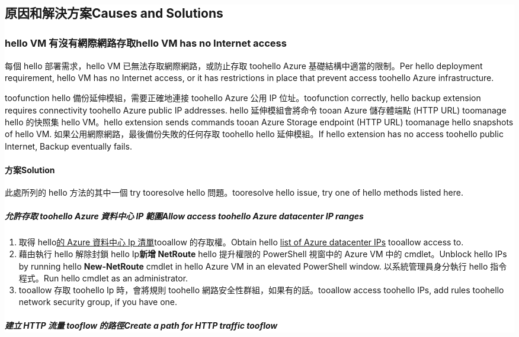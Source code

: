 
## <a name="causes-and-solutions"></a><span data-ttu-id="e2f94-147">原因和解決方案</span><span class="sxs-lookup"><span data-stu-id="e2f94-147">Causes and Solutions</span></span>

### <a name="hello-vm-has-no-internet-access"></a><span data-ttu-id="e2f94-148">hello VM 有沒有網際網路存取</span><span class="sxs-lookup"><span data-stu-id="e2f94-148">hello VM has no Internet access</span></span>
<span data-ttu-id="e2f94-149">每個 hello 部署需求，hello VM 已無法存取網際網路，或防止存取 toohello Azure 基礎結構中適當的限制。</span><span class="sxs-lookup"><span data-stu-id="e2f94-149">Per hello deployment requirement, hello VM has no Internet access, or it has restrictions in place that prevent access toohello Azure infrastructure.</span></span>

<span data-ttu-id="e2f94-150">toofunction hello 備份延伸模組，需要正確地連接 toohello Azure 公用 IP 位址。</span><span class="sxs-lookup"><span data-stu-id="e2f94-150">toofunction correctly, hello backup extension requires connectivity toohello Azure public IP addresses.</span></span> <span data-ttu-id="e2f94-151">hello 延伸模組會將命令 tooan Azure 儲存體端點 (HTTP URL) toomanage hello 的快照集 hello VM。</span><span class="sxs-lookup"><span data-stu-id="e2f94-151">hello extension sends commands tooan Azure Storage endpoint (HTTP URL) toomanage hello snapshots of hello VM.</span></span> <span data-ttu-id="e2f94-152">如果公用網際網路，最後備份失敗的任何存取 toohello hello 延伸模組。</span><span class="sxs-lookup"><span data-stu-id="e2f94-152">If hello extension has no access toohello public Internet, Backup eventually fails.</span></span>

####  <a name="solution"></a><span data-ttu-id="e2f94-153">方案</span><span class="sxs-lookup"><span data-stu-id="e2f94-153">Solution</span></span>
<span data-ttu-id="e2f94-154">此處所列的 hello 方法的其中一個 try tooresolve hello 問題。</span><span class="sxs-lookup"><span data-stu-id="e2f94-154">tooresolve hello issue, try one of hello methods listed here.</span></span>
##### <a name="allow-access-toohello-azure-datacenter-ip-ranges"></a><span data-ttu-id="e2f94-155">允許存取 toohello Azure 資料中心 IP 範圍</span><span class="sxs-lookup"><span data-stu-id="e2f94-155">Allow access toohello Azure datacenter IP ranges</span></span>

1. <span data-ttu-id="e2f94-156">取得 hello[的 Azure 資料中心 Ip 清單](https://www.microsoft.com/download/details.aspx?id=41653)tooallow 的存取權。</span><span class="sxs-lookup"><span data-stu-id="e2f94-156">Obtain hello [list of Azure datacenter IPs](https://www.microsoft.com/download/details.aspx?id=41653) tooallow access to.</span></span>
2. <span data-ttu-id="e2f94-157">藉由執行 hello 解除封鎖 hello Ip**新增 NetRoute** hello 提升權限的 PowerShell 視窗中的 Azure VM 中的 cmdlet。</span><span class="sxs-lookup"><span data-stu-id="e2f94-157">Unblock hello IPs by running hello **New-NetRoute** cmdlet in hello Azure VM in an elevated PowerShell window.</span></span> <span data-ttu-id="e2f94-158">以系統管理員身分執行 hello 指令程式。</span><span class="sxs-lookup"><span data-stu-id="e2f94-158">Run hello cmdlet as an administrator.</span></span>
3. <span data-ttu-id="e2f94-159">tooallow 存取 toohello Ip 時，會將規則 toohello 網路安全性群組，如果有的話。</span><span class="sxs-lookup"><span data-stu-id="e2f94-159">tooallow access toohello IPs, add rules toohello network security group, if you have one.</span></span>

##### <a name="create-a-path-for-http-traffic-tooflow"></a><span data-ttu-id="e2f94-160">建立 HTTP 流量 tooflow 的路徑</span><span class="sxs-lookup"><span data-stu-id="e2f94-160">Create a path for HTTP traffic tooflow</span></span>
